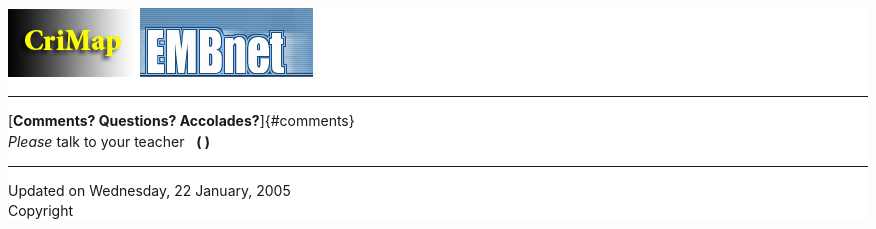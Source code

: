 [![](Pictures/embticon.gif)](http://teacher.bmc.uu.se/BIOINFO2005/index.html)
[![](Pictures/hgmbicon.gif)](http://www.embnet.org/index.html)

------------------------------------------------------------------------

[**Comments? Questions? Accolades?**]{#comments}\
*Please* talk to your teacher   **( )**

------------------------------------------------------------------------

Updated on Wednesday, 22 January, 2005\
Copyright
